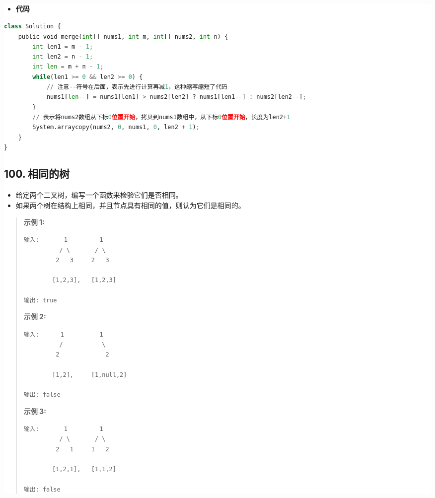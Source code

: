- **代码**

```python
class Solution {
    public void merge(int[] nums1, int m, int[] nums2, int n) {
        int len1 = m - 1;
        int len2 = n - 1;
        int len = m + n - 1;
        while(len1 >= 0 && len2 >= 0) {
            // 注意--符号在后面，表示先进行计算再减1，这种缩写缩短了代码
            nums1[len--] = nums1[len1] > nums2[len2] ? nums1[len1--] : nums2[len2--];
        }
        // 表示将nums2数组从下标0位置开始，拷贝到nums1数组中，从下标0位置开始，长度为len2+1
        System.arraycopy(nums2, 0, nums1, 0, len2 + 1);
    }
}
```

## 100. 相同的树

- 给定两个二叉树，编写一个函数来检验它们是否相同。
- 如果两个树在结构上相同，并且节点具有相同的值，则认为它们是相同的。

> **示例 1:**
>
> ```
> 输入:       1         1
>           / \       / \
>          2   3     2   3
> 
>         [1,2,3],   [1,2,3]
> 
> 输出: true
> ```
>
> **示例 2:**
>
> ```
> 输入:      1          1
>           /           \
>          2             2
> 
>         [1,2],     [1,null,2]
> 
> 输出: false
> ```
>
> **示例 3:**
>
> ```
> 输入:       1         1
>           / \       / \
>          2   1     1   2
> 
>         [1,2,1],   [1,1,2]
> 
> 输出: false
> ```
